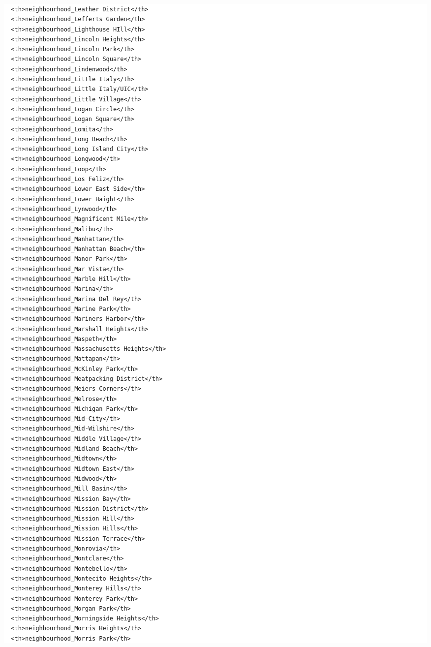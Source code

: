       <th>neighbourhood_Leather District</th>
      <th>neighbourhood_Lefferts Garden</th>
      <th>neighbourhood_Lighthouse HIll</th>
      <th>neighbourhood_Lincoln Heights</th>
      <th>neighbourhood_Lincoln Park</th>
      <th>neighbourhood_Lincoln Square</th>
      <th>neighbourhood_Lindenwood</th>
      <th>neighbourhood_Little Italy</th>
      <th>neighbourhood_Little Italy/UIC</th>
      <th>neighbourhood_Little Village</th>
      <th>neighbourhood_Logan Circle</th>
      <th>neighbourhood_Logan Square</th>
      <th>neighbourhood_Lomita</th>
      <th>neighbourhood_Long Beach</th>
      <th>neighbourhood_Long Island City</th>
      <th>neighbourhood_Longwood</th>
      <th>neighbourhood_Loop</th>
      <th>neighbourhood_Los Feliz</th>
      <th>neighbourhood_Lower East Side</th>
      <th>neighbourhood_Lower Haight</th>
      <th>neighbourhood_Lynwood</th>
      <th>neighbourhood_Magnificent Mile</th>
      <th>neighbourhood_Malibu</th>
      <th>neighbourhood_Manhattan</th>
      <th>neighbourhood_Manhattan Beach</th>
      <th>neighbourhood_Manor Park</th>
      <th>neighbourhood_Mar Vista</th>
      <th>neighbourhood_Marble Hill</th>
      <th>neighbourhood_Marina</th>
      <th>neighbourhood_Marina Del Rey</th>
      <th>neighbourhood_Marine Park</th>
      <th>neighbourhood_Mariners Harbor</th>
      <th>neighbourhood_Marshall Heights</th>
      <th>neighbourhood_Maspeth</th>
      <th>neighbourhood_Massachusetts Heights</th>
      <th>neighbourhood_Mattapan</th>
      <th>neighbourhood_McKinley Park</th>
      <th>neighbourhood_Meatpacking District</th>
      <th>neighbourhood_Meiers Corners</th>
      <th>neighbourhood_Melrose</th>
      <th>neighbourhood_Michigan Park</th>
      <th>neighbourhood_Mid-City</th>
      <th>neighbourhood_Mid-Wilshire</th>
      <th>neighbourhood_Middle Village</th>
      <th>neighbourhood_Midland Beach</th>
      <th>neighbourhood_Midtown</th>
      <th>neighbourhood_Midtown East</th>
      <th>neighbourhood_Midwood</th>
      <th>neighbourhood_Mill Basin</th>
      <th>neighbourhood_Mission Bay</th>
      <th>neighbourhood_Mission District</th>
      <th>neighbourhood_Mission Hill</th>
      <th>neighbourhood_Mission Hills</th>
      <th>neighbourhood_Mission Terrace</th>
      <th>neighbourhood_Monrovia</th>
      <th>neighbourhood_Montclare</th>
      <th>neighbourhood_Montebello</th>
      <th>neighbourhood_Montecito Heights</th>
      <th>neighbourhood_Monterey Hills</th>
      <th>neighbourhood_Monterey Park</th>
      <th>neighbourhood_Morgan Park</th>
      <th>neighbourhood_Morningside Heights</th>
      <th>neighbourhood_Morris Heights</th>
      <th>neighbourhood_Morris Park</th>